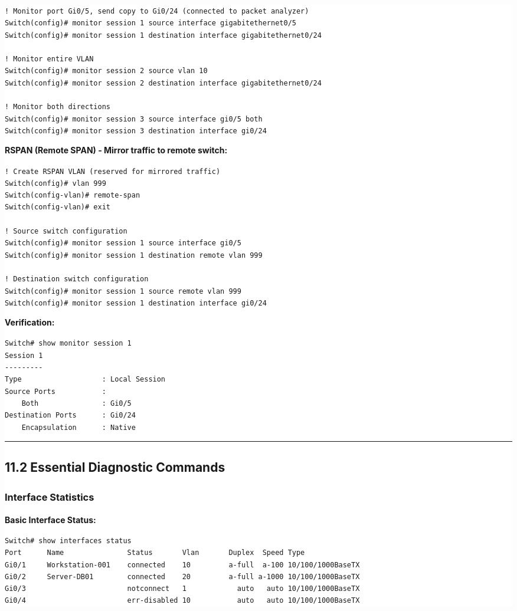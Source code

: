 ```cisco
! Monitor port Gi0/5, send copy to Gi0/24 (connected to packet analyzer)
Switch(config)# monitor session 1 source interface gigabitethernet0/5
Switch(config)# monitor session 1 destination interface gigabitethernet0/24

! Monitor entire VLAN
Switch(config)# monitor session 2 source vlan 10
Switch(config)# monitor session 2 destination interface gigabitethernet0/24

! Monitor both directions
Switch(config)# monitor session 3 source interface gi0/5 both
Switch(config)# monitor session 3 destination interface gi0/24
```

**RSPAN (Remote SPAN) - Mirror traffic to remote switch:**

```cisco
! Create RSPAN VLAN (reserved for mirrored traffic)
Switch(config)# vlan 999
Switch(config-vlan)# remote-span
Switch(config-vlan)# exit

! Source switch configuration
Switch(config)# monitor session 1 source interface gi0/5
Switch(config)# monitor session 1 destination remote vlan 999

! Destination switch configuration
Switch(config)# monitor session 1 source remote vlan 999
Switch(config)# monitor session 1 destination interface gi0/24
```

**Verification:**

```cisco
Switch# show monitor session 1
Session 1
---------
Type                   : Local Session
Source Ports           :
    Both               : Gi0/5
Destination Ports      : Gi0/24
    Encapsulation      : Native
```

---

## 11.2 Essential Diagnostic Commands

### Interface Statistics

**Basic Interface Status:**

```cisco
Switch# show interfaces status
Port      Name               Status       Vlan       Duplex  Speed Type
Gi0/1     Workstation-001    connected    10         a-full  a-100 10/100/1000BaseTX
Gi0/2     Server-DB01        connected    20         a-full a-1000 10/100/1000BaseTX
Gi0/3                        notconnect   1            auto   auto 10/100/1000BaseTX
Gi0/4                        err-disabled 10           auto   auto 10/100/1000BaseTX
```
